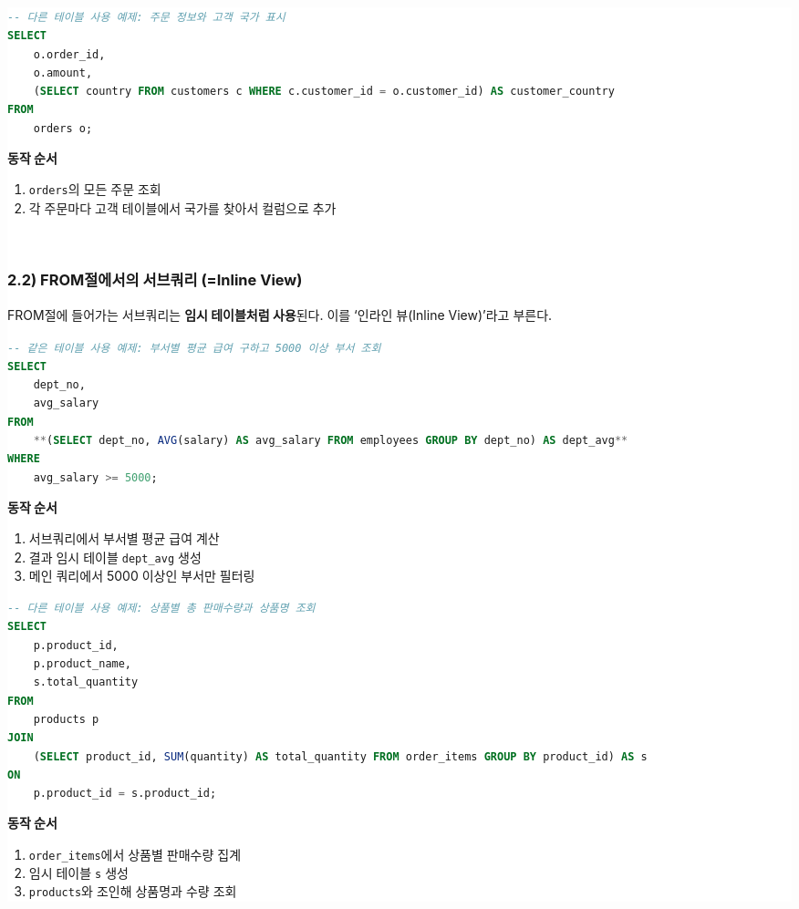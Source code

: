 ```sql
-- 다른 테이블 사용 예제: 주문 정보와 고객 국가 표시
SELECT
    o.order_id,
    o.amount,
    (SELECT country FROM customers c WHERE c.customer_id = o.customer_id) AS customer_country
FROM
    orders o;

```

**동작 순서**

1. `orders`의 모든 주문 조회
2. 각 주문마다 고객 테이블에서 국가를 찾아서 컬럼으로 추가

<br>

### 2.2) FROM절에서의 서브쿼리 (=Inline View)

FROM절에 들어가는 서브쿼리는 **임시 테이블처럼 사용**된다. 이를 ‘인라인 뷰(Inline View)’라고 부른다.

```sql
-- 같은 테이블 사용 예제: 부서별 평균 급여 구하고 5000 이상 부서 조회
SELECT
    dept_no,
    avg_salary
FROM
    **(SELECT dept_no, AVG(salary) AS avg_salary FROM employees GROUP BY dept_no) AS dept_avg**
WHERE
    avg_salary >= 5000;
```

**동작 순서**

1. 서브쿼리에서 부서별 평균 급여 계산
2. 결과 임시 테이블 `dept_avg` 생성
3. 메인 쿼리에서 5000 이상인 부서만 필터링

```sql
-- 다른 테이블 사용 예제: 상품별 총 판매수량과 상품명 조회
SELECT
    p.product_id,
    p.product_name,
    s.total_quantity
FROM
    products p
JOIN
    (SELECT product_id, SUM(quantity) AS total_quantity FROM order_items GROUP BY product_id) AS s
ON
    p.product_id = s.product_id;
```

**동작 순서**

1. `order_items`에서 상품별 판매수량 집계
2. 임시 테이블 `s` 생성
3. `products`와 조인해 상품명과 수량 조회
